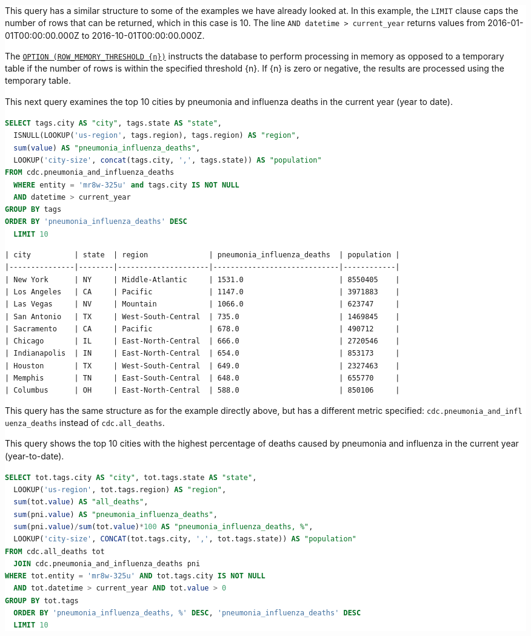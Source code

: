 This query has a similar structure to some of the examples we have already looked at. In this example, the `LIMIT` clause caps the number of rows that can be returned,
which in this case is 10. The line `AND datetime > current_year` returns values from 2016-01-01T00:00:00.000Z to 2016-10-01T00:00:00.000Z.

The [`OPTION (ROW_MEMORY_THRESHOLD {n})`](https://github.com/axibase/atsd/tree/master/sql#row_memory_threshold-option) instructs the database to perform processing in memory as opposed to a temporary table if the number of rows is within the specified threshold {n}. If
{n} is zero or negative, the results are processed using the temporary table.

This next query examines the top 10 cities by pneumonia and influenza deaths in the current year (year to date).

```sql
SELECT tags.city AS "city", tags.state AS "state",
  ISNULL(LOOKUP('us-region', tags.region), tags.region) AS "region",
  sum(value) AS "pneumonia_influenza_deaths",
  LOOKUP('city-size', concat(tags.city, ',', tags.state)) AS "population"
FROM cdc.pneumonia_and_influenza_deaths
  WHERE entity = 'mr8w-325u' and tags.city IS NOT NULL
  AND datetime > current_year
GROUP BY tags
ORDER BY 'pneumonia_influenza_deaths' DESC
  LIMIT 10
```

```ls
| city          | state  | region              | pneumonia_influenza_deaths  | population |
|---------------|--------|---------------------|-----------------------------|------------|
| New York      | NY     | Middle-Atlantic     | 1531.0                      | 8550405    |
| Los Angeles   | CA     | Pacific             | 1147.0                      | 3971883    |
| Las Vegas     | NV     | Mountain            | 1066.0                      | 623747     |
| San Antonio   | TX     | West-South-Central  | 735.0                       | 1469845    |
| Sacramento    | CA     | Pacific             | 678.0                       | 490712     |
| Chicago       | IL     | East-North-Central  | 666.0                       | 2720546    |
| Indianapolis  | IN     | East-North-Central  | 654.0                       | 853173     |
| Houston       | TX     | West-South-Central  | 649.0                       | 2327463    |
| Memphis       | TN     | East-South-Central  | 648.0                       | 655770     |
| Columbus      | OH     | East-North-Central  | 588.0                       | 850106     |
```

This query has the same structure as for the example directly above, but has a different metric specified: `cdc.pneumonia_and_influenza_deaths` instead of `cdc.all_deaths`.

This query shows the top 10 cities with the highest percentage of deaths caused by pneumonia and influenza in the current year (year-to-date).

```sql
SELECT tot.tags.city AS "city", tot.tags.state AS "state",
  LOOKUP('us-region', tot.tags.region) AS "region",  
  sum(tot.value) AS "all_deaths",
  sum(pni.value) AS "pneumonia_influenza_deaths",
  sum(pni.value)/sum(tot.value)*100 AS "pneumonia_influenza_deaths, %",
  LOOKUP('city-size', CONCAT(tot.tags.city, ',', tot.tags.state)) AS "population"
FROM cdc.all_deaths tot
  JOIN cdc.pneumonia_and_influenza_deaths pni
WHERE tot.entity = 'mr8w-325u' AND tot.tags.city IS NOT NULL
  AND tot.datetime > current_year AND tot.value > 0
GROUP BY tot.tags
  ORDER BY 'pneumonia_influenza_deaths, %' DESC, 'pneumonia_influenza_deaths' DESC
  LIMIT 10
```
